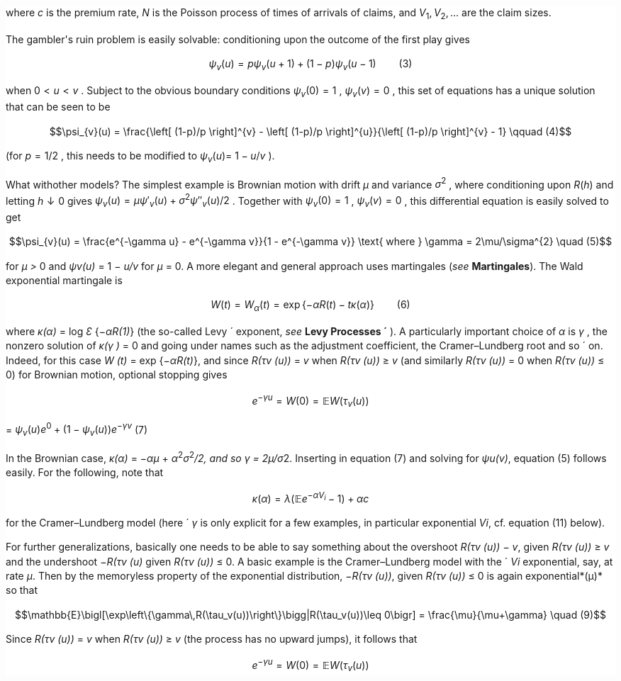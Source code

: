 where  $c$  is the premium rate,  $N$  is the Poisson process of times of arrivals of claims, and  $V_1, V_2, \ldots$  are the claim sizes.

The gambler's ruin problem is easily solvable: conditioning upon the outcome of the first play gives

$$\psi_v(u) = p\psi_v(u+1) + (1-p)\psi_v(u-1) \qquad (3)$$

when  $0 < u < v$ . Subject to the obvious boundary conditions  $\psi_v(0) = 1$ ,  $\psi_v(v) = 0$ , this set of equations has a unique solution that can be seen to be

$$\psi_{v}(u) = \frac{\left[ (1-p)/p \right]^{v} - \left[ (1-p)/p \right]^{u}}{\left[ (1-p)/p \right]^{v} - 1} \qquad (4)$$

(for  $p = 1/2$ , this needs to be modified to  $\psi_{v}(u) =$  $1 - u/v$ ).

What withother models? The simplest example is Brownian motion with drift  $\mu$  and variance  $\sigma^2$ , where conditioning upon  $R(h)$  and letting  $h \downarrow 0$ gives  $\psi_{v}(u) = \mu \psi'_{v}(u) + \sigma^{2} \psi''_{v}(u) / 2$ . Together with  $\psi_v(0) = 1$ ,  $\psi_v(v) = 0$ , this differential equation is easily solved to get

$$\psi_{v}(u) = \frac{e^{-\gamma u} - e^{-\gamma v}}{1 - e^{-\gamma v}} \text{ where } \gamma = 2\mu/\sigma^{2} \quad (5)$$

for *µ >* 0 and *ψv(u)* = 1 − *u/v* for *µ* = 0. A more elegant and general approach uses martingales (*see* **Martingales**). The Wald exponential martingale is

$$W(t) = W_{\alpha}(t) = \exp\{-\alpha R(t) - t\kappa(\alpha)\}\qquad(6)$$

where *κ(α)* = log *Ɛ* {−*αR(*1*)*} (the so-called Levy ´ exponent, *see* **Levy Processes ´** ). A particularly important choice of *α* is *γ* , the nonzero solution of *κ(γ )* = 0 and going under names such as the adjustment coefficient, the Cramer–Lundberg root and so ´ on. Indeed, for this case *W (t)* = exp {−*αR(t)*}, and since *R(τv (u))* = *v* when *R(τv (u))* ≥ *v* (and similarly *R(τv (u))* = 0 when *R(τv (u))* ≤ 0) for Brownian motion, optional stopping gives

$$e^{-\gamma u} = W(0) = \mathbb{E} W(\tau_v(u))$$
  
=  $\psi_v(u)e^0 + (1 - \psi_v(u))e^{-\gamma v}$  (7)

In the Brownian case, *κ(α)* = −*αµ* + *α*<sup>2</sup>*σ*<sup>2</sup>*/*2, and so *γ* = 2*µ/σ*2. Inserting in equation (7) and solving for *ψu(v)*, equation (5) follows easily. For the following, note that

$$\kappa(\alpha) = \lambda \big( \mathbb{E} e^{-\alpha V_i} - 1 \big) + \alpha c \tag{8}$$

for the Cramer–Lundberg model (here ´ *γ* is only explicit for a few examples, in particular exponential *Vi*, cf. equation (11) below).

For further generalizations, basically one needs to be able to say something about the overshoot *R(τv (u))* − *v*, given *R(τv (u))* ≥ *v* and the undershoot −*R(τv (u)* given *R(τv (u))* ≤ 0. A basic example is the Cramer–Lundberg model with the ´ *Vi* exponential, say, at rate *µ*. Then by the memoryless property of the exponential distribution, −*R(τv (u))*, given *R(τv (u))* ≤ 0 is again exponential*(µ)* so that

$$\mathbb{E}\bigl[\exp\left\{\gamma\,R(\tau_v(u))\right\}\bigg|R(\tau_v(u))\leq 0\bigr] = \frac{\mu}{\mu+\gamma} \quad (9)$$

Since *R(τv (u))* = *v* when *R(τv (u))* ≥ *v* (the process has no upward jumps), it follows that

$$e^{-\gamma u} = W(0) = \mathbb{E}W(\tau_v(u))$$
  